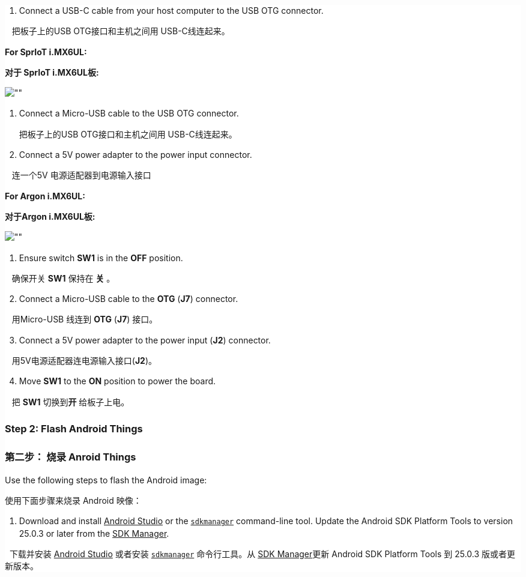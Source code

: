 1.  Connect a USB-C cable from your host computer to the USB OTG connector.

    把板子上的USB OTG接口和主机之间用 USB-C线连起来。
    

**For SprIoT i.MX6UL:**

**对于 SprIoT i.MX6UL板:**

![""](https://developer.android.google.cn/things/images/spriot-connections.png)

1.  Connect a Micro-USB cable to the USB OTG connector.

    把板子上的USB OTG接口和主机之间用 USB-C线连起来。

2.  Connect a 5V power adapter to the power input connector.

    连一个5V 电源适配器到电源输入接口


**For Argon i.MX6UL:**

**对于Argon i.MX6UL板:**

![""](https://developer.android.google.cn/things/images/vvdn-connections.png)

1.  Ensure switch **SW1** is in the **OFF** position.

    确保开关 **SW1** 保持在 **关** 。
    
2.  Connect a Micro-USB cable to the **OTG** (**J7**) connector.

    用Micro-USB 线连到 **OTG** (**J7**) 接口。
    
3.  Connect a 5V power adapter to the power input (**J2**) connector.
    
    用5V电源适配器连电源输入接口(**J2**)。
    
4.  Move **SW1** to the **ON** position to power the board.

    把 **SW1** 切换到**开** 给板子上电。

### Step 2: Flash Android Things

### 第二步： 烧录 Anroid Things 


Use the following steps to flash the Android image:

使用下面步骤来烧录 Android 映像：


1.  Download and install [Android Studio](https://developer.android.google.cn/studio/index.html) or the [`sdkmanager`](https://developer.android.google.cn/studio/command-line/sdkmanager.html) command-line tool. Update the Android SDK Platform Tools to version 25.0.3 or later from the [SDK Manager](https://developer.android.google.cn/studio/intro/update.html#sdk-manager).

   下载并安装 [Android Studio](https://developer.android.google.cn/studio/index.html) 或者安装 [`sdkmanager`](https://developer.android.google.cn/studio/command-line/sdkmanager.html) 命令行工具。从 [SDK Manager](https://developer.android.google.cn/studio/intro/update.html#sdk-manager)更新 Android SDK Platform Tools 到 25.0.3 版或者更新版本。
